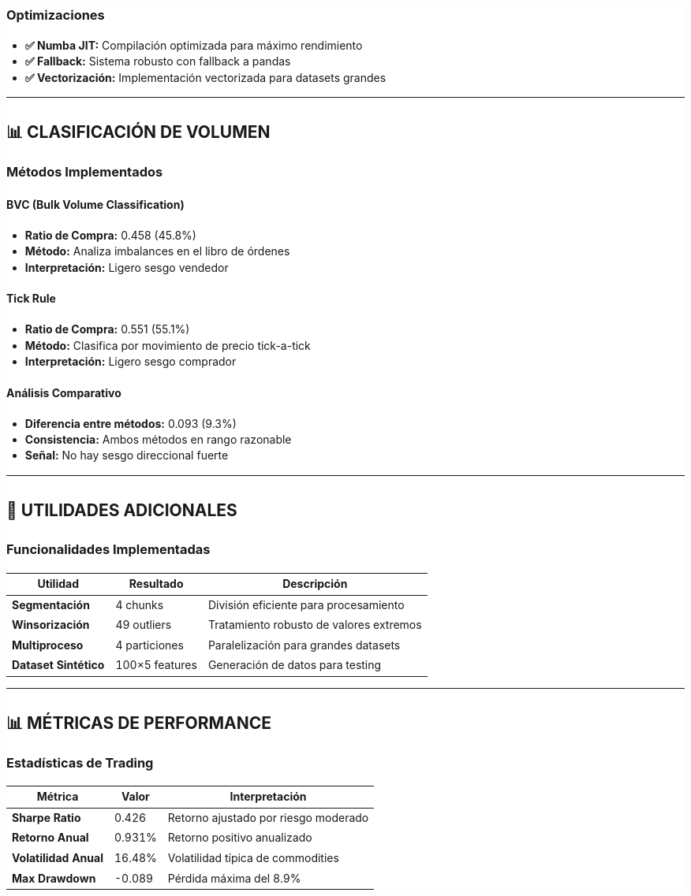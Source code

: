### Optimizaciones
- **✅ Numba JIT:** Compilación optimizada para máximo rendimiento
- **✅ Fallback:** Sistema robusto con fallback a pandas
- **✅ Vectorización:** Implementación vectorizada para datasets grandes

---

## 📊 CLASIFICACIÓN DE VOLUMEN

### Métodos Implementados

#### BVC (Bulk Volume Classification)
- **Ratio de Compra:** 0.458 (45.8%)
- **Método:** Analiza imbalances en el libro de órdenes
- **Interpretación:** Ligero sesgo vendedor

#### Tick Rule
- **Ratio de Compra:** 0.551 (55.1%)  
- **Método:** Clasifica por movimiento de precio tick-a-tick
- **Interpretación:** Ligero sesgo comprador

#### Análisis Comparativo
- **Diferencia entre métodos:** 0.093 (9.3%)
- **Consistencia:** Ambos métodos en rango razonable
- **Señal:** No hay sesgo direccional fuerte

---

## 🔧 UTILIDADES ADICIONALES

### Funcionalidades Implementadas

| Utilidad | Resultado | Descripción |
|----------|-----------|-------------|
| **Segmentación** | 4 chunks | División eficiente para procesamiento |
| **Winsorización** | 49 outliers | Tratamiento robusto de valores extremos |
| **Multiproceso** | 4 particiones | Paralelización para grandes datasets |
| **Dataset Sintético** | 100×5 features | Generación de datos para testing |

---

## 📊 MÉTRICAS DE PERFORMANCE

### Estadísticas de Trading

| Métrica | Valor | Interpretación |
|---------|-------|----------------|
| **Sharpe Ratio** | 0.426 | Retorno ajustado por riesgo moderado |
| **Retorno Anual** | 0.931% | Retorno positivo anualizado |
| **Volatilidad Anual** | 16.48% | Volatilidad típica de commodities |
| **Max Drawdown** | -0.089 | Pérdida máxima del 8.9% |
